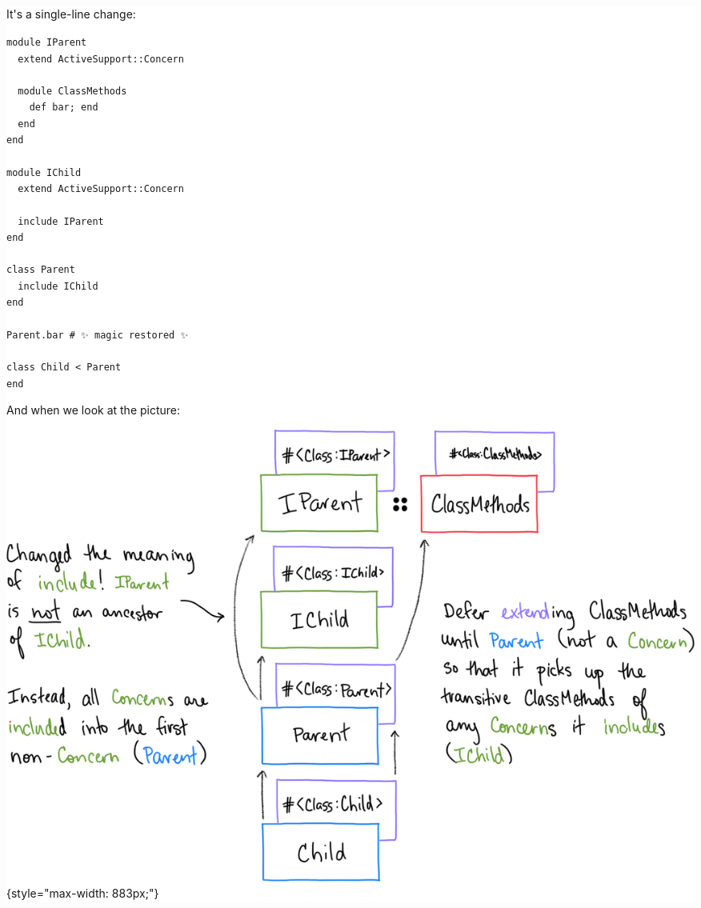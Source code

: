 It's a single-line change:

```{.ruby .numberLines .hl-10 .hl-19}
module IParent
  extend ActiveSupport::Concern

  module ClassMethods
    def bar; end
  end
end

module IChild
  extend ActiveSupport::Concern

  include IParent
end

class Parent
  include IChild
end

Parent.bar # ✨ magic restored ✨

class Child < Parent
end
```

And when we look at the picture:

![](/assets/img/light/concern-4.png){style="max-width: 883px;"}
